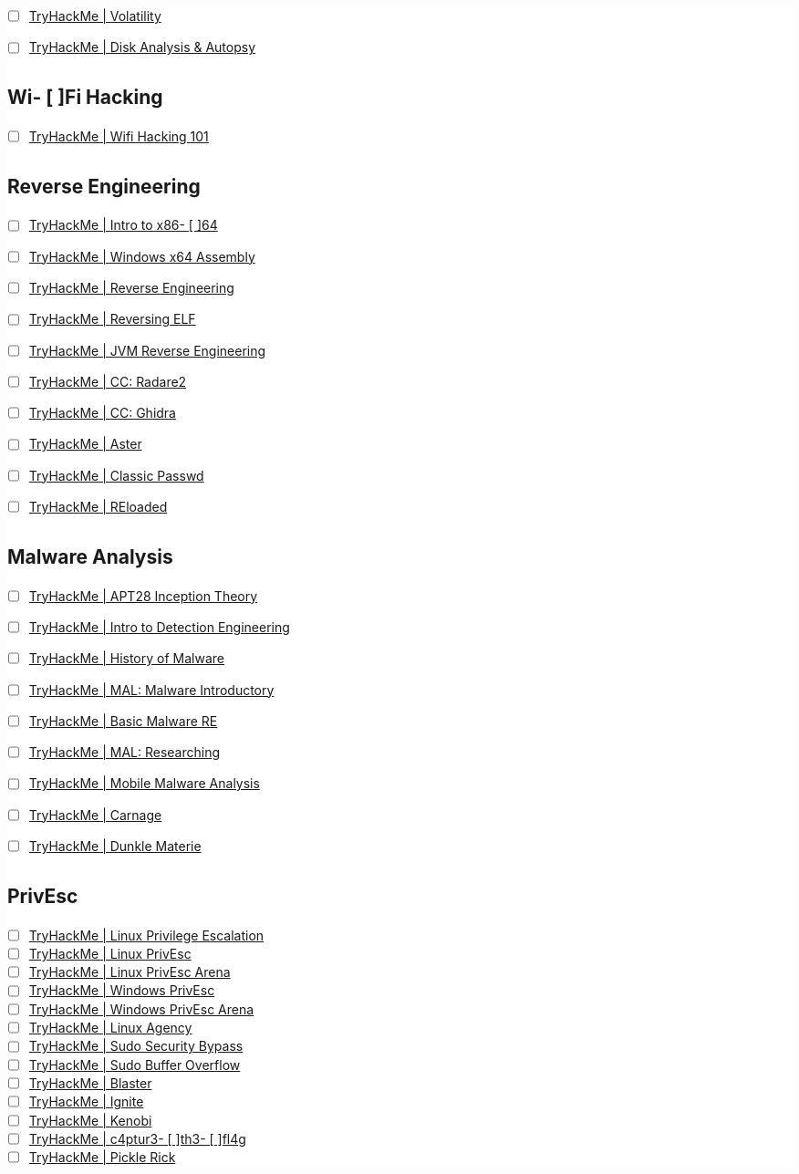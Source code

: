 - [ ] [TryHackMe | Volatility](https://tryhackme.com/room/bpvolatility)

- [ ] [TryHackMe | Disk Analysis &amp; Autopsy](https://tryhackme.com/room/autopsy2ze0)

## Wi- [ ]Fi Hacking

- [ ] [TryHackMe | Wifi Hacking 101](https://tryhackme.com/room/wifihacking101)

## Reverse Engineering

- [ ] [TryHackMe | Intro to x86- [ ]64](https://tryhackme.com/room/introtox8664)

- [ ] [TryHackMe | Windows x64 Assembly](https://tryhackme.com/room/win64assembly)

- [ ] [TryHackMe | Reverse Engineering](https://tryhackme.com/room/reverseengineering)

- [ ] [TryHackMe | Reversing ELF](https://tryhackme.com/room/reverselfiles)

- [ ] [TryHackMe | JVM Reverse Engineering](https://tryhackme.com/room/jvmreverseengineering)

- [ ] [TryHackMe | CC: Radare2](https://tryhackme.com/room/ccradare2)

- [ ] [TryHackMe | CC: Ghidra](https://tryhackme.com/room/ccghidra)

- [ ] [TryHackMe | Aster](https://tryhackme.com/room/aster)

- [ ] [TryHackMe | Classic Passwd](https://tryhackme.com/room/classicpasswd)

- [ ] [TryHackMe | REloaded](https://tryhackme.com/room/reloaded)

## Malware Analysis

- [ ] [TryHackMe | APT28 Inception Theory](https://tryhackme.com/room/apt28inceptiontheory)
- [ ] [TryHackMe | Intro to Detection Engineering](https://tryhackme.com/room/introtodetectionengineering)

- [ ] [TryHackMe | History of Malware](https://tryhackme.com/room/historyofmalware)

- [ ] [TryHackMe | MAL: Malware Introductory](https://tryhackme.com/room/malmalintroductory)

- [ ] [TryHackMe | Basic Malware RE](https://tryhackme.com/room/basicmalwarere)

- [ ] [TryHackMe | MAL: Researching](https://tryhackme.com/room/malresearching)

- [ ] [TryHackMe | Mobile Malware Analysis](https://tryhackme.com/room/mma)

- [ ] [TryHackMe | Carnage](https://tryhackme.com/room/c2carnage)

- [ ] [TryHackMe | Dunkle Materie](https://tryhackme.com/room/dunklematerieptxc9)

## PrivEsc

- [ ] [TryHackMe | Linux Privilege Escalation](https://tryhackme.com/room/linprivesc)
- [ ] [TryHackMe | Linux PrivEsc](https://tryhackme.com/room/linuxprivesc)
- [ ] [TryHackMe | Linux PrivEsc Arena](https://tryhackme.com/room/linuxprivescarena)
- [ ] [TryHackMe | Windows PrivEsc](https://tryhackme.com/room/windows10privesc)
- [ ] [TryHackMe | Windows PrivEsc Arena](https://tryhackme.com/room/windowsprivescarena)
- [ ] [TryHackMe | Linux Agency](https://tryhackme.com/room/linuxagency)
- [ ] [TryHackMe | Sudo Security Bypass](https://tryhackme.com/room/sudovulnsbypass)
- [ ] [TryHackMe | Sudo Buffer Overflow](https://tryhackme.com/room/sudovulnsbof)
- [ ] [TryHackMe | Blaster](https://tryhackme.com/room/blaster)
- [ ] [TryHackMe | Ignite](https://tryhackme.com/room/ignite)
- [ ] [TryHackMe | Kenobi](https://tryhackme.com/room/kenobi)
- [ ] [TryHackMe | c4ptur3- [ ]th3- [ ]fl4g](https://tryhackme.com/room/c4ptur3th3fl4g)
- [ ] [TryHackMe | Pickle Rick](https://tryhackme.com/room/picklerick)
